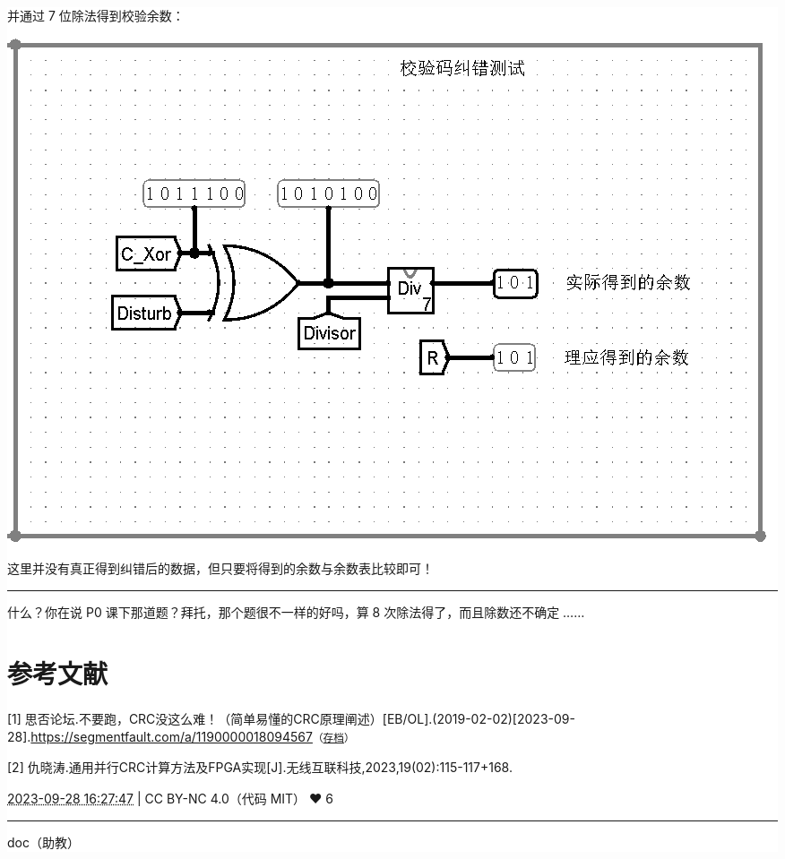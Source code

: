 并通过 7 位除法得到校验余数：

![crccorrect.png](../assets/2023/959/crc-correct.png)

这里并没有真正得到纠错后的数据，但只要将得到的余数与余数表比较即可！

---

什么？你在说 P0 课下那道题？拜托，那个题很不一样的好吗，算 8 次除法得了，而且除数还不确定 ……

# 参考文献

[1] 思否论坛.不要跑，CRC没这么难！（简单易懂的CRC原理阐述）[EB/OL].(2019-02-02)[2023-09-28].https://segmentfault.com/a/1190000018094567<small>（[存档](https://archive.today/8bXXO)）</small>

[2] 仇晓涛.通用并行CRC计算方法及FPGA实现[J].无线互联科技,2023,19(02):115-117+168.

</div>
<div class="reply-footer">
<abbr title="2023-09-28T16:27:47.645055+08:00"><time datetime="2023-09-28T16:27:47.645055+08:00">2023-09-28 16:27:47</time></abbr>
|
<span>CC BY-NC 4.0（代码 MIT）</span>
<span class="reply-vote">❤️ 6</span>
</div>
</div>
<hr class="reply-separator">
<div id="reply-3655" class="reply reply-l0">
<div class="reply-header">
<span>doc（助教）</span>
</div>
<div class="reply-text">
